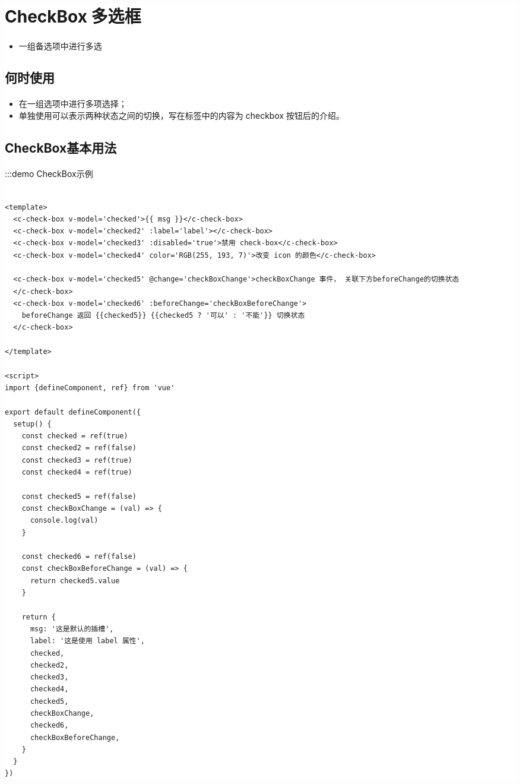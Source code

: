 # CheckBox 多选框

+ 一组备选项中进行多选

## 何时使用

+ 在一组选项中进行多项选择；
+ 单独使用可以表示两种状态之间的切换，写在标签中的内容为 checkbox 按钮后的介绍。

## CheckBox基本用法

:::demo CheckBox示例

```vue

<template>
  <c-check-box v-model='checked'>{{ msg }}</c-check-box>
  <c-check-box v-model='checked2' :label='label'></c-check-box>
  <c-check-box v-model='checked3' :disabled='true'>禁用 check-box</c-check-box>
  <c-check-box v-model='checked4' color='RGB(255, 193, 7)'>改变 icon 的颜色</c-check-box>

  <c-check-box v-model='checked5' @change='checkBoxChange'>checkBoxChange 事件， 关联下方beforeChange的切换状态
  </c-check-box>
  <c-check-box v-model='checked6' :beforeChange='checkBoxBeforeChange'>
    beforeChange 返回 {{checked5}} {{checked5 ? '可以' : '不能'}} 切换状态
  </c-check-box>

</template>

<script>
import {defineComponent, ref} from 'vue'

export default defineComponent({
  setup() {
    const checked = ref(true)
    const checked2 = ref(false)
    const checked3 = ref(true)
    const checked4 = ref(true)

    const checked5 = ref(false)
    const checkBoxChange = (val) => {
      console.log(val)
    }

    const checked6 = ref(false)
    const checkBoxBeforeChange = (val) => {
      return checked5.value
    }

    return {
      msg: '这是默认的插槽',
      label: '这是使用 label 属性',
      checked,
      checked2,
      checked3,
      checked4,
      checked5,
      checkBoxChange,
      checked6,
      checkBoxBeforeChange,
    }
  }
})
```